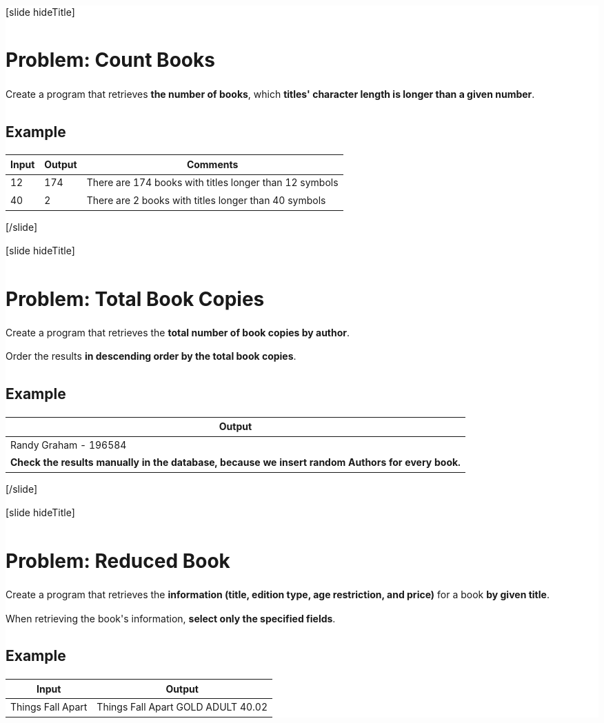 [slide hideTitle]

# Problem: Count Books

Create a program that retrieves **the number of books**, which **titles' character length is longer than a given number**. 

## Example

| **Input** | **Output** | **Comments** |
| --- | --- | --- |
| 12 | 174 | There are 174 books with titles longer than 12 symbols |
| 40 | 2 | There are 2 books with titles longer than 40 symbols | |

[/slide]

[slide hideTitle]

# Problem: Total Book Copies

Create a program that retrieves the **total number of book copies by author**. 

Order the results **in descending order by the total book copies**.

## Example

| **Output** | 
| --- |
| Randy	Graham - 196584 |
| **Check the results manually in the database, because we insert random Authors for every book.** |

[/slide]

[slide hideTitle]

# Problem: Reduced Book

Create a program that retrieves the **information (title, edition type, age restriction, and price)** for a book **by given title**. 

When retrieving the book's information, **select only the specified fields**.

## Example

| **Input** | **Output** |
| --- | --- |
| Things Fall Apart | Things Fall Apart GOLD ADULT 40.02 |
